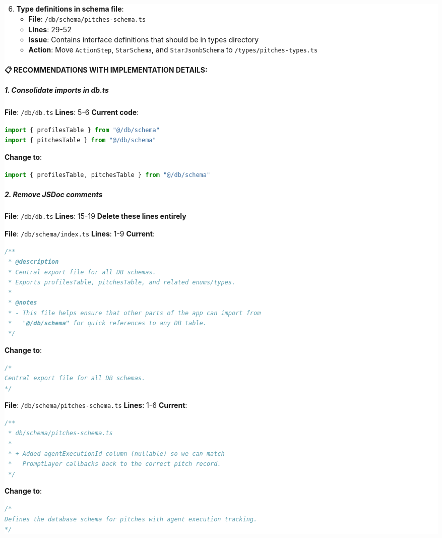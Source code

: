 6. **Type definitions in schema file**:
   - **File**: `/db/schema/pitches-schema.ts`
   - **Lines**: 29-52
   - **Issue**: Contains interface definitions that should be in types directory
   - **Action**: Move `ActionStep`, `StarSchema`, and `StarJsonbSchema` to `/types/pitches-types.ts`

#### 📋 RECOMMENDATIONS WITH IMPLEMENTATION DETAILS:

##### 1. Consolidate imports in db.ts
**File**: `/db/db.ts`
**Lines**: 5-6
**Current code**:
```typescript
import { profilesTable } from "@/db/schema"
import { pitchesTable } from "@/db/schema"
```
**Change to**:
```typescript
import { profilesTable, pitchesTable } from "@/db/schema"
```

##### 2. Remove JSDoc comments
**File**: `/db/db.ts`
**Lines**: 15-19
**Delete these lines entirely**

**File**: `/db/schema/index.ts`
**Lines**: 1-9
**Current**:
```typescript
/**
 * @description
 * Central export file for all DB schemas.
 * Exports profilesTable, pitchesTable, and related enums/types.
 *
 * @notes
 * - This file helps ensure that other parts of the app can import from
 *   "@/db/schema" for quick references to any DB table.
 */
```
**Change to**:
```typescript
/*
Central export file for all DB schemas.
*/
```

**File**: `/db/schema/pitches-schema.ts`
**Lines**: 1-6
**Current**:
```typescript
/**
 * db/schema/pitches-schema.ts
 *
 * + Added agentExecutionId column (nullable) so we can match
 *   PromptLayer callbacks back to the correct pitch record.
 */
```
**Change to**:
```typescript
/*
Defines the database schema for pitches with agent execution tracking.
*/
```
